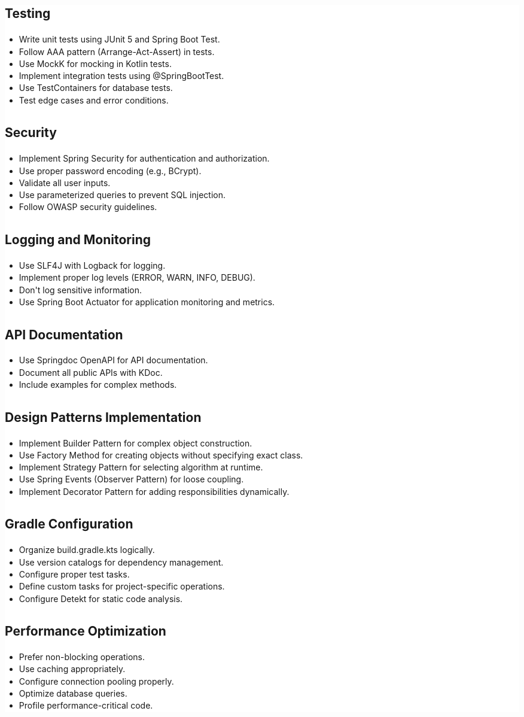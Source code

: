 ## Testing
- Write unit tests using JUnit 5 and Spring Boot Test.
- Follow AAA pattern (Arrange-Act-Assert) in tests.
- Use MockK for mocking in Kotlin tests.
- Implement integration tests using @SpringBootTest.
- Use TestContainers for database tests.
- Test edge cases and error conditions.

## Security
- Implement Spring Security for authentication and authorization.
- Use proper password encoding (e.g., BCrypt).
- Validate all user inputs.
- Use parameterized queries to prevent SQL injection.
- Follow OWASP security guidelines.

## Logging and Monitoring
- Use SLF4J with Logback for logging.
- Implement proper log levels (ERROR, WARN, INFO, DEBUG).
- Don't log sensitive information.
- Use Spring Boot Actuator for application monitoring and metrics.

## API Documentation
- Use Springdoc OpenAPI for API documentation.
- Document all public APIs with KDoc.
- Include examples for complex methods.

## Design Patterns Implementation
- Implement Builder Pattern for complex object construction.
- Use Factory Method for creating objects without specifying exact class.
- Implement Strategy Pattern for selecting algorithm at runtime.
- Use Spring Events (Observer Pattern) for loose coupling.
- Implement Decorator Pattern for adding responsibilities dynamically.

## Gradle Configuration
- Organize build.gradle.kts logically.
- Use version catalogs for dependency management.
- Configure proper test tasks.
- Define custom tasks for project-specific operations.
- Configure Detekt for static code analysis.

## Performance Optimization
- Prefer non-blocking operations.
- Use caching appropriately.
- Configure connection pooling properly.
- Optimize database queries.
- Profile performance-critical code.
